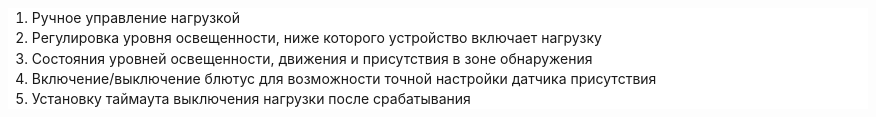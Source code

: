 1. Ручное управление нагрузкой
2. Регулировка уровня освещенности, ниже которого устройство включает нагрузку
3. Состояния уровней освещенности, движения и присутствия в зоне обнаружения
4. Включение/выключение блютус для возможности точной настройки датчика присутствия
5. Установку таймаута выключения нагрузки после срабатывания

   
